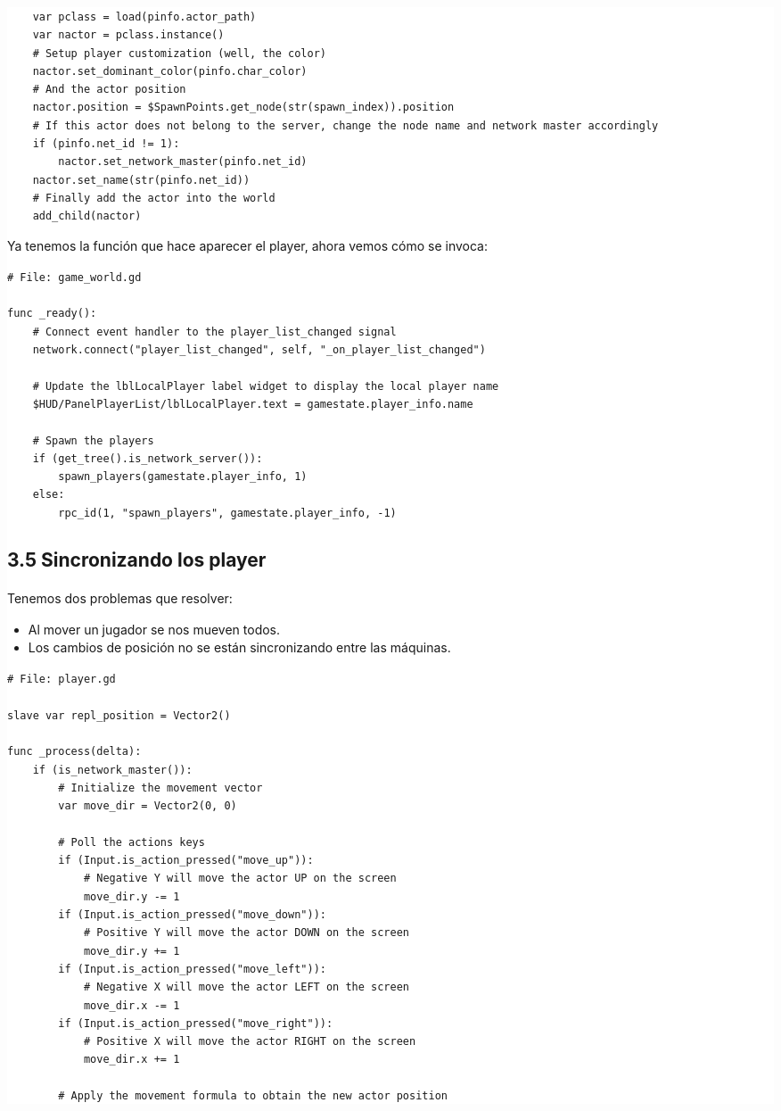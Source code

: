 ```
	var pclass = load(pinfo.actor_path)
	var nactor = pclass.instance()
	# Setup player customization (well, the color)
	nactor.set_dominant_color(pinfo.char_color)
	# And the actor position
	nactor.position = $SpawnPoints.get_node(str(spawn_index)).position
	# If this actor does not belong to the server, change the node name and network master accordingly
	if (pinfo.net_id != 1):
		nactor.set_network_master(pinfo.net_id)
	nactor.set_name(str(pinfo.net_id))
	# Finally add the actor into the world
	add_child(nactor)
```

Ya tenemos la función que hace aparecer el player, ahora vemos cómo se invoca:

```
# File: game_world.gd

func _ready():
	# Connect event handler to the player_list_changed signal
	network.connect("player_list_changed", self, "_on_player_list_changed")

	# Update the lblLocalPlayer label widget to display the local player name
	$HUD/PanelPlayerList/lblLocalPlayer.text = gamestate.player_info.name

	# Spawn the players
	if (get_tree().is_network_server()):
		spawn_players(gamestate.player_info, 1)
	else:
		rpc_id(1, "spawn_players", gamestate.player_info, -1)
```

## 3.5 Sincronizando los player

Tenemos dos problemas que resolver:
* Al mover un jugador se nos mueven todos.
* Los cambios de posición no se están sincronizando entre las máquinas.

```
# File: player.gd

slave var repl_position = Vector2()

func _process(delta):
	if (is_network_master()):
		# Initialize the movement vector
		var move_dir = Vector2(0, 0)

		# Poll the actions keys
		if (Input.is_action_pressed("move_up")):
			# Negative Y will move the actor UP on the screen
			move_dir.y -= 1
		if (Input.is_action_pressed("move_down")):
			# Positive Y will move the actor DOWN on the screen
			move_dir.y += 1
		if (Input.is_action_pressed("move_left")):
			# Negative X will move the actor LEFT on the screen
			move_dir.x -= 1
		if (Input.is_action_pressed("move_right")):
			# Positive X will move the actor RIGHT on the screen
			move_dir.x += 1

		# Apply the movement formula to obtain the new actor position
```